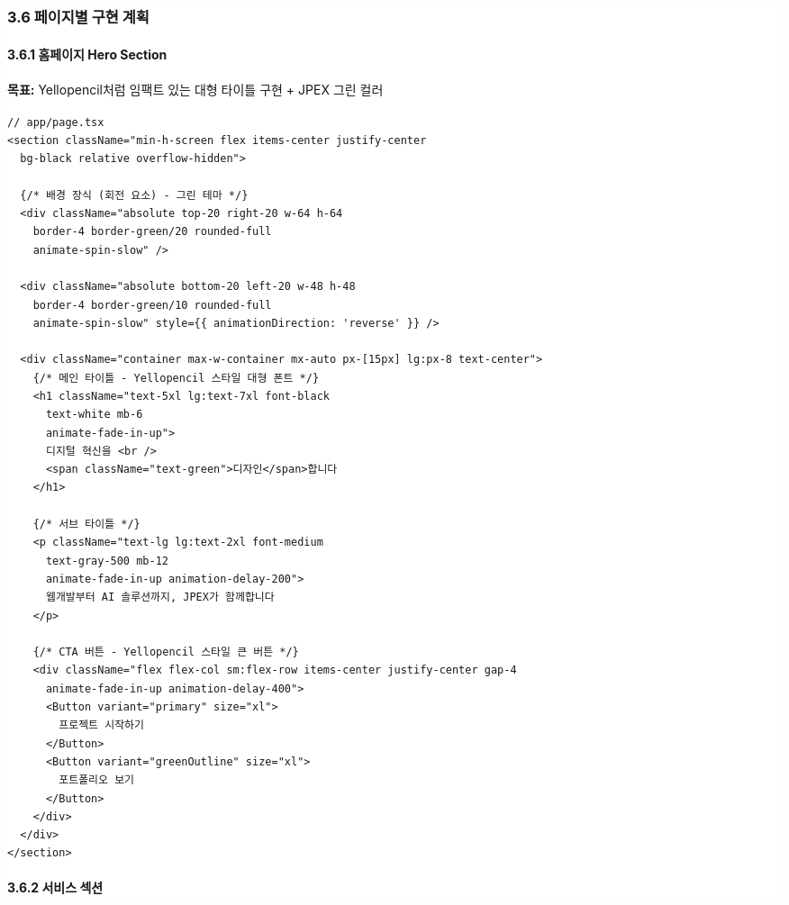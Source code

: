 
### 3.6 페이지별 구현 계획

#### 3.6.1 홈페이지 Hero Section

**목표:** Yellopencil처럼 임팩트 있는 대형 타이틀 구현 + JPEX 그린 컬러

```tsx
// app/page.tsx
<section className="min-h-screen flex items-center justify-center
  bg-black relative overflow-hidden">

  {/* 배경 장식 (회전 요소) - 그린 테마 */}
  <div className="absolute top-20 right-20 w-64 h-64
    border-4 border-green/20 rounded-full
    animate-spin-slow" />

  <div className="absolute bottom-20 left-20 w-48 h-48
    border-4 border-green/10 rounded-full
    animate-spin-slow" style={{ animationDirection: 'reverse' }} />

  <div className="container max-w-container mx-auto px-[15px] lg:px-8 text-center">
    {/* 메인 타이틀 - Yellopencil 스타일 대형 폰트 */}
    <h1 className="text-5xl lg:text-7xl font-black
      text-white mb-6
      animate-fade-in-up">
      디지털 혁신을 <br />
      <span className="text-green">디자인</span>합니다
    </h1>

    {/* 서브 타이틀 */}
    <p className="text-lg lg:text-2xl font-medium
      text-gray-500 mb-12
      animate-fade-in-up animation-delay-200">
      웹개발부터 AI 솔루션까지, JPEX가 함께합니다
    </p>

    {/* CTA 버튼 - Yellopencil 스타일 큰 버튼 */}
    <div className="flex flex-col sm:flex-row items-center justify-center gap-4
      animate-fade-in-up animation-delay-400">
      <Button variant="primary" size="xl">
        프로젝트 시작하기
      </Button>
      <Button variant="greenOutline" size="xl">
        포트폴리오 보기
      </Button>
    </div>
  </div>
</section>
```

#### 3.6.2 서비스 섹션
